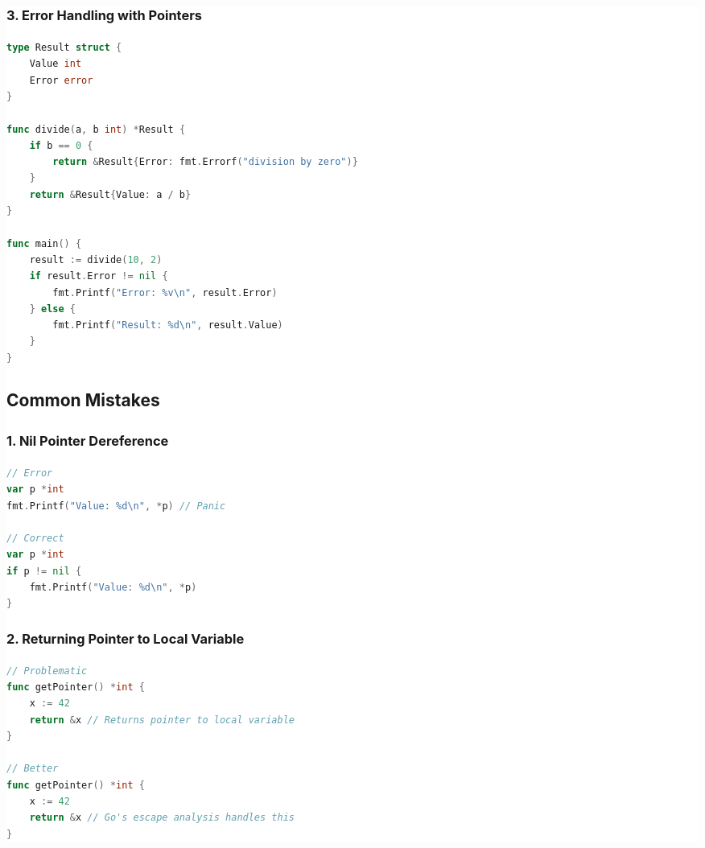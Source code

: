 ### 3. Error Handling with Pointers

```go
type Result struct {
    Value int
    Error error
}

func divide(a, b int) *Result {
    if b == 0 {
        return &Result{Error: fmt.Errorf("division by zero")}
    }
    return &Result{Value: a / b}
}

func main() {
    result := divide(10, 2)
    if result.Error != nil {
        fmt.Printf("Error: %v\n", result.Error)
    } else {
        fmt.Printf("Result: %d\n", result.Value)
    }
}
```

## Common Mistakes

### 1. Nil Pointer Dereference

```go
// Error
var p *int
fmt.Printf("Value: %d\n", *p) // Panic

// Correct
var p *int
if p != nil {
    fmt.Printf("Value: %d\n", *p)
}
```

### 2. Returning Pointer to Local Variable

```go
// Problematic
func getPointer() *int {
    x := 42
    return &x // Returns pointer to local variable
}

// Better
func getPointer() *int {
    x := 42
    return &x // Go's escape analysis handles this
}
```
